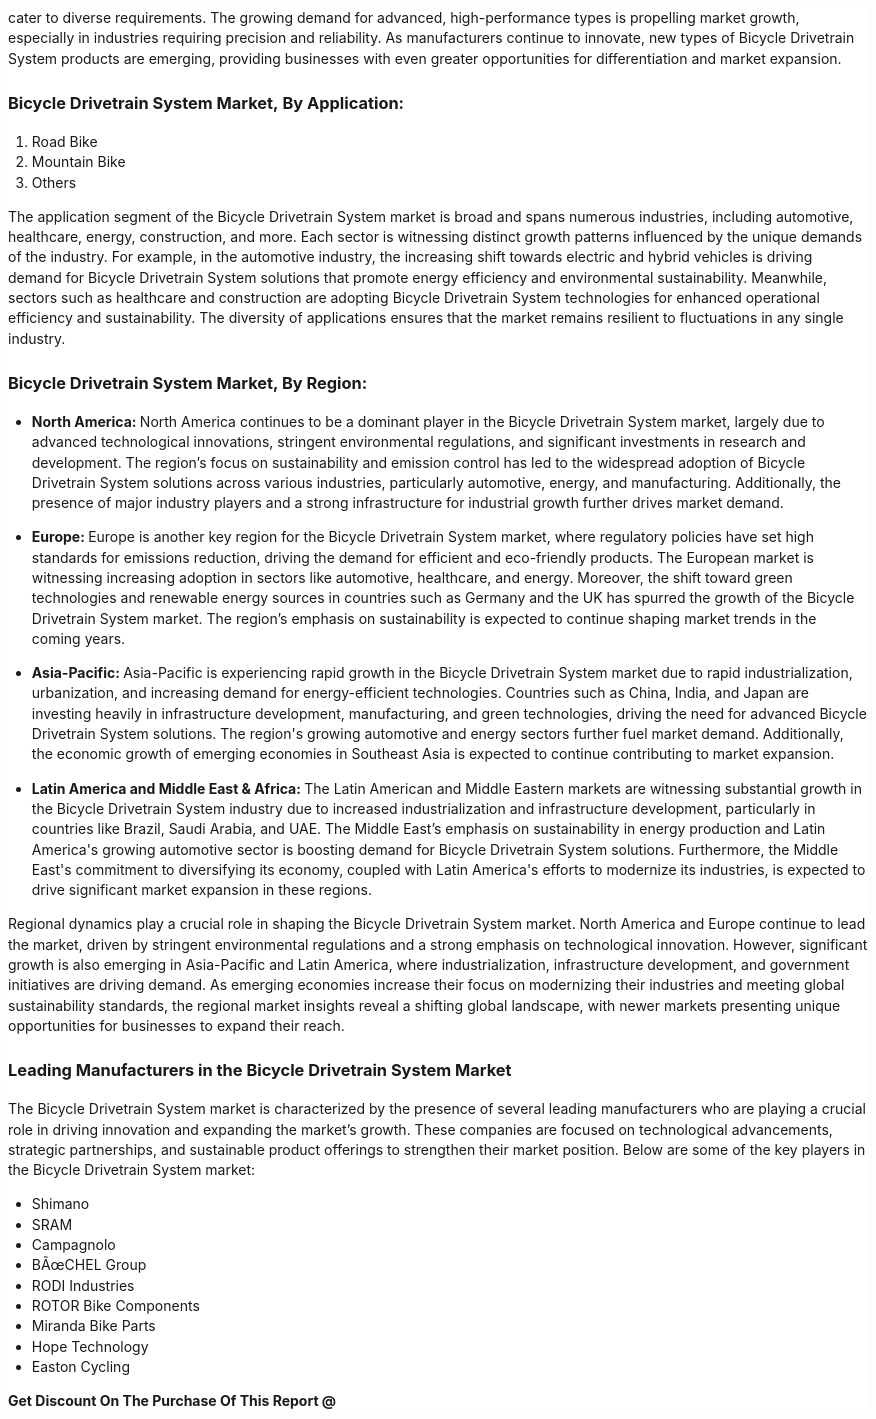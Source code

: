 cater to diverse requirements. The growing demand for advanced, high-performance types is propelling market growth, especially in industries requiring precision and reliability. As manufacturers continue to innovate, new types of Bicycle Drivetrain System products are emerging, providing businesses with even greater opportunities for differentiation and market expansion.</p><h3>Bicycle Drivetrain System Market,&nbsp;By Application:</h3><ol><li>Road Bike<li> Mountain Bike<li> Others</li></ol><p>The application segment of the Bicycle Drivetrain System market is broad and spans numerous industries, including automotive, healthcare, energy, construction, and more. Each sector is witnessing distinct growth patterns influenced by the unique demands of the industry. For example, in the automotive industry, the increasing shift towards electric and hybrid vehicles is driving demand for Bicycle Drivetrain System solutions that promote energy efficiency and environmental sustainability. Meanwhile, sectors such as healthcare and construction are adopting Bicycle Drivetrain System technologies for enhanced operational efficiency and sustainability. The diversity of applications ensures that the market remains resilient to fluctuations in any single industry.</p><h3>Bicycle Drivetrain System Market, By Region:</h3><ul><li><p><strong>North America:&nbsp;</strong>North America continues to be a dominant player in the Bicycle Drivetrain System market, largely due to advanced technological innovations, stringent environmental regulations, and significant investments in research and development. The region&rsquo;s focus on sustainability and emission control has led to the widespread adoption of Bicycle Drivetrain System solutions across various industries, particularly automotive, energy, and manufacturing. Additionally, the presence of major industry players and a strong infrastructure for industrial growth further drives market demand.</p></li><li><p><strong><strong>Europe:&nbsp;</strong></strong>Europe is another key region for the Bicycle Drivetrain System market, where regulatory policies have set high standards for emissions reduction, driving the demand for efficient and eco-friendly products. The European market is witnessing increasing adoption in sectors like automotive, healthcare, and energy. Moreover, the shift toward green technologies and renewable energy sources in countries such as Germany and the UK has spurred the growth of the Bicycle Drivetrain System market. The region&rsquo;s emphasis on sustainability is expected to continue shaping market trends in the coming years.</p></li><li><p><strong><strong>Asia-Pacific:&nbsp;</strong></strong>Asia-Pacific is experiencing rapid growth in the Bicycle Drivetrain System market due to rapid industrialization, urbanization, and increasing demand for energy-efficient technologies. Countries such as China, India, and Japan are investing heavily in infrastructure development, manufacturing, and green technologies, driving the need for advanced Bicycle Drivetrain System solutions. The region's growing automotive and energy sectors further fuel market demand. Additionally, the economic growth of emerging economies in Southeast Asia is expected to continue contributing to market expansion.</p></li><li><p><strong><strong>Latin America and Middle East &amp; Africa:&nbsp;</strong></strong>The Latin American and Middle Eastern markets are witnessing substantial growth in the Bicycle Drivetrain System industry due to increased industrialization and infrastructure development, particularly in countries like Brazil, Saudi Arabia, and UAE. The Middle East&rsquo;s emphasis on sustainability in energy production and Latin America's growing automotive sector is boosting demand for Bicycle Drivetrain System solutions. Furthermore, the Middle East's commitment to diversifying its economy, coupled with Latin America's efforts to modernize its industries, is expected to drive significant market expansion in these regions.</p></li></ul><p>Regional dynamics play a crucial role in shaping the Bicycle Drivetrain System market. North America and Europe continue to lead the market, driven by stringent environmental regulations and a strong emphasis on technological innovation. However, significant growth is also emerging in Asia-Pacific and Latin America, where industrialization, infrastructure development, and government initiatives are driving demand. As emerging economies increase their focus on modernizing their industries and meeting global sustainability standards, the regional market insights reveal a shifting global landscape, with newer markets presenting unique opportunities for businesses to expand their reach.</p><h3><strong>Leading Manufacturers in the Bicycle Drivetrain System Market</strong></h3><p>The Bicycle Drivetrain System market is characterized by the presence of several leading manufacturers who are playing a crucial role in driving innovation and expanding the market&rsquo;s growth. These companies are focused on technological advancements, strategic partnerships, and sustainable product offerings to strengthen their market position. Below are some of the key players in the Bicycle Drivetrain System market:</p></div><div class="article-main__content" data-test-id="publishing-text-block"><ul><li><span class="">Shimano<li> SRAM<li> Campagnolo<li> BÃœCHEL Group<li> RODI Industries<li> ROTOR Bike Components<li> Miranda Bike Parts<li> Hope Technology<li> Easton Cycling</span></li></ul></div><div class="article-main__content" data-test-id="publishing-text-block"><p><span class="font-[700]"><strong>Get Discount On The Purchase Of This Report @</strong>